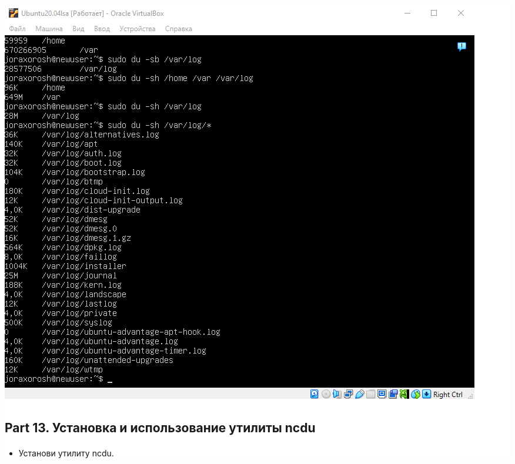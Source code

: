 ![screenshot](./screenshots/part12_4.png) 

## Part 13. Установка и использование утилиты ncdu
- Установи утилиту ncdu. <br>